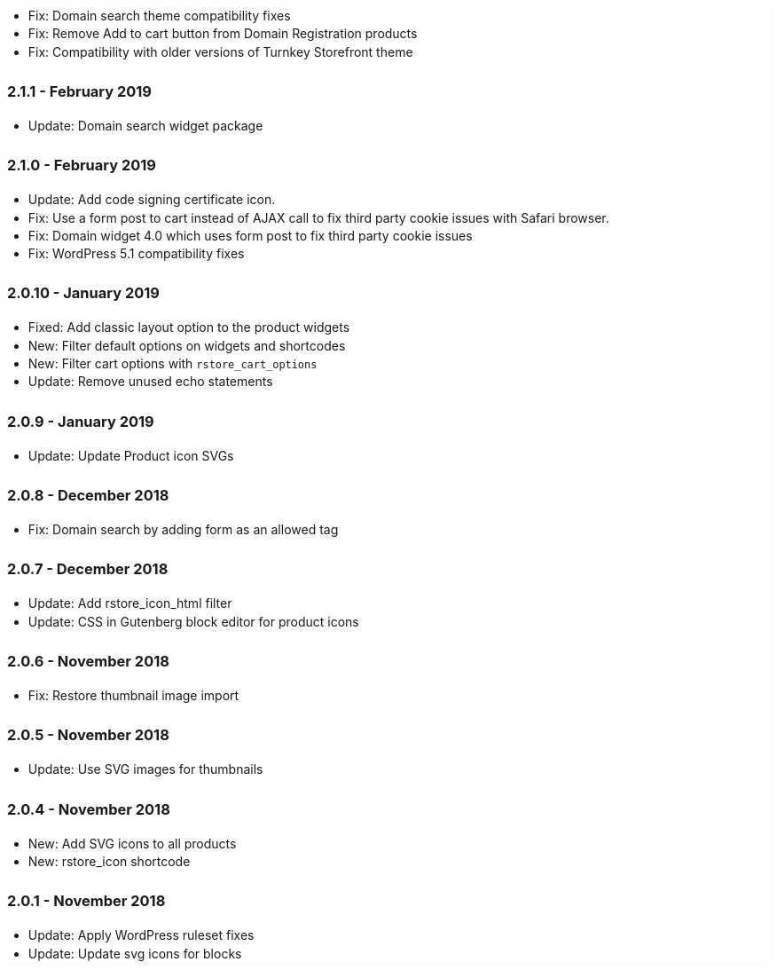 * Fix: Domain search theme compatibility fixes
* Fix: Remove Add to cart button from Domain Registration products
* Fix: Compatibility with older versions of Turnkey Storefront theme

### 2.1.1 - February 2019 ###

* Update: Domain search widget package

### 2.1.0 - February 2019 ###

* Update: Add code signing certificate icon.
* Fix: Use a form post to cart instead of AJAX call to fix third party cookie issues with Safari browser.
* Fix: Domain widget 4.0 which uses form post to fix third party cookie issues
* Fix: WordPress 5.1 compatibility fixes

### 2.0.10 - January 2019 ###

* Fixed: Add classic layout option to the product widgets
* New: Filter default options on widgets and shortcodes
* New: Filter cart options with `rstore_cart_options`
* Update: Remove unused echo statements

### 2.0.9 - January 2019 ###

* Update: Update Product icon SVGs

### 2.0.8 - December 2018 ###

* Fix: Domain search by adding form as an allowed tag

### 2.0.7 - December 2018 ###

* Update: Add rstore_icon_html filter
* Update: CSS in Gutenberg block editor for product icons

### 2.0.6 - November 2018 ###

* Fix: Restore thumbnail image import

### 2.0.5 - November 2018 ###

* Update: Use SVG images for thumbnails

### 2.0.4 - November 2018 ###

* New: Add SVG icons to all products
* New: rstore_icon shortcode

### 2.0.1 - November 2018 ###

* Update: Apply WordPress ruleset fixes
* Update: Update svg icons for blocks
